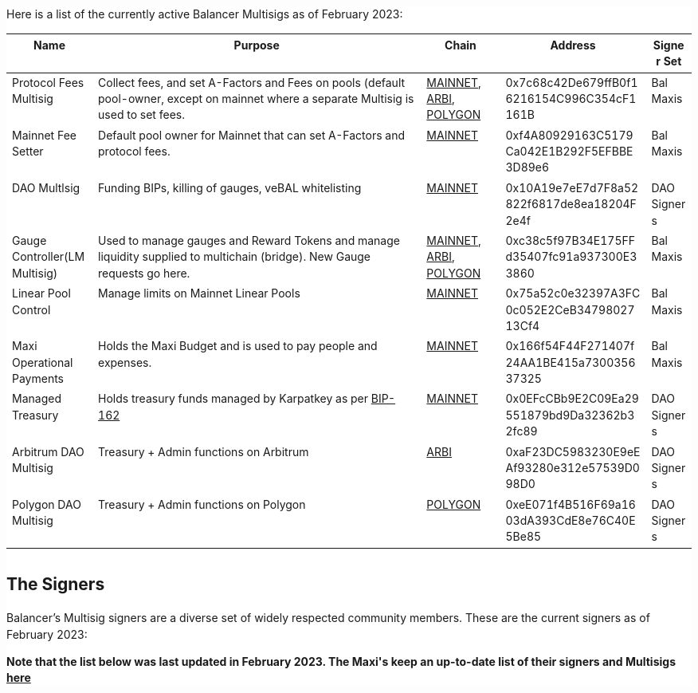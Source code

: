 Here is a list of the currently active Balancer Multisigs as of February 2023:


| Name                          | Purpose                                                                                                                                 | Chain                                                                                                                                                                                                                                                                           | Address                                     | Signer Set  |
|-------------------------------|-----------------------------------------------------------------------------------------------------------------------------------------|---------------------------------------------------------------------------------------------------------------------------------------------------------------------------------------------------------------------------------------------------------------------------------|---------------------------------------------|-------------|
| Protocol Fees Multisig        | Collect fees, and set A-Factors and Fees on pools (default pool-owner, except on mainnet where a separate Multisig is used to set fees. | [MAINNET](https://gnosis-safe.io/app/eth:0x7c68c42De679ffB0f16216154C996C354cF1161B/home), [ARBI](https://gnosis-safe.io/app/arb1:0x7c68c42De679ffB0f16216154C996C354cF1161B/home), [POLYGON](https://gnosis-safe.io/app/matic:0x7c68c42De679ffB0f16216154C996C354cF1161B/home) | 0x7c68c42De679ffB0f16216154C996C354cF1161B  | Bal Maxis   |
| Mainnet Fee Setter            | Default pool owner for Mainnet that can set A-Factors and protocol fees.                                                                | [MAINNET](https://gnosis-safe.io/app/eth:0xf4A80929163C5179Ca042E1B292F5EFBBE3D89e6/home)                                                                                                                                                                                       | 0xf4A80929163C5179Ca042E1B292F5EFBBE3D89e6  | Bal Maxis   |
| DAO Multlsig                  | Funding BIPs, killing of gauges, veBAL whitelisting                                                                                     | [MAINNET](https://gnosis-safe.io/app/eth:0x10A19e7eE7d7F8a52822f6817de8ea18204F2e4f/home)                                                                                                                                                                                       | 0x10A19e7eE7d7F8a52822f6817de8ea18204F2e4f  | DAO Signers |
| Gauge Controller(LM Multisig) | Used to manage gauges and Reward Tokens and manage liquidity supplied to multichain (bridge).  New Gauge requests go here.              | [MAINNET](https://gnosis-safe.io/app/eth:0xc38c5f97B34E175FFd35407fc91a937300E33860/home), [ARBI](https://gnosis-safe.io/app/arb1:0xc38c5f97B34E175FFd35407fc91a937300E33860/home), [POLYGON](https://gnosis-safe.io/app/matic:0xc38c5f97B34E175FFd35407fc91a937300E33860/home) | 0xc38c5f97B34E175FFd35407fc91a937300E33860  | Bal Maxis   |
| Linear Pool Control           | Manage limits on Mainnet Linear Pools                                                                                                   | [MAINNET](https://gnosis-safe.io/app/eth:0x75a52c0e32397A3FC0c052E2CeB3479802713Cf4/home)                                                                                                                                                                                       | 0x75a52c0e32397A3FC0c052E2CeB3479802713Cf4  | Bal Maxis   |
| Maxi Operational Payments     | Holds the Maxi Budget and is used to pay people and expenses.                                                                           | [MAINNET](https://gnosis-safe.io/app/eth:0x166f54F44F271407f24AA1BE415a730035637325/home)                                                                                                                                                                                       | 0x166f54F44F271407f24AA1BE415a730035637325  | Bal Maxis   |
| Managed Treasury              | Holds treasury funds managed by Karpatkey as per [BIP-162](https://forum.balancer.fi/t/bip-162-karpatkey-investment-strategy)           | [MAINNET](https://app.safe.global/eth:0x0EFcCBb9E2C09Ea29551879bd9Da32362b32fc89/home)                                                                                                                                                                                          | 0x0EFcCBb9E2C09Ea29551879bd9Da32362b32fc89  | DAO Signers |
| Arbitrum DAO Multisig         | Treasury + Admin functions on Arbitrum                                                                                                  | [ARBI](https://app.safe.global/arb1:0xaF23DC5983230E9eEAf93280e312e57539D098D0/home)                                                                                                                                                                                            | 0xaF23DC5983230E9eEAf93280e312e57539D098D0  | DAO Signers |
| Polygon DAO Multisig          | Treasury + Admin functions on Polygon                                                                                                   | [POLYGON](https://app.safe.global/matic:0xeE071f4B516F69a1603dA393CdE8e76C40E5Be85/home)                                                                                                                                                                                        | 0xeE071f4B516F69a1603dA393CdE8e76C40E5Be85  | DAO Signers |



## The Signers
Balancer’s Multisig signers are a diverse set of widely respected community members. These are the  current signers as of February 2023:

**Note that the list below was last updated in February 2023.  The Maxi's keep an up-to-date list of their signers and 
Multisigs [here](https://github.com/BalancerMaxis/Multisig-ops)**
